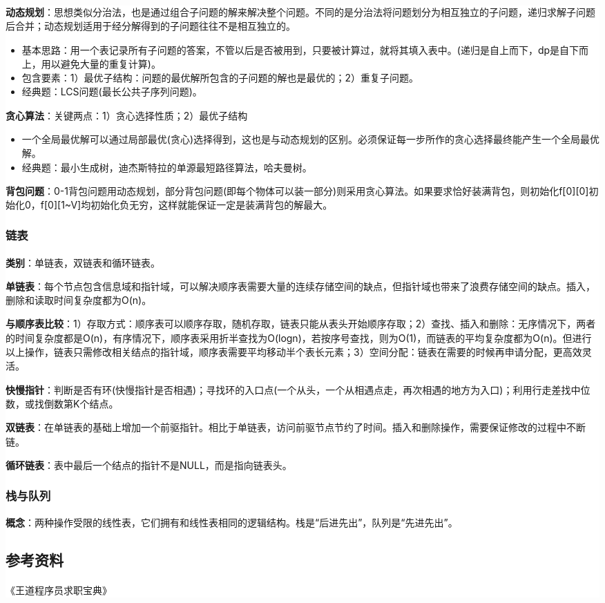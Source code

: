 **动态规划**：思想类似分治法，也是通过组合子问题的解来解决整个问题。不同的是分治法将问题划分为相互独立的子问题，递归求解子问题后合并；动态规划适用于经分解得到的子问题往往不是相互独立的。

- 基本思路：用一个表记录所有子问题的答案，不管以后是否被用到，只要被计算过，就将其填入表中。(递归是自上而下，dp是自下而上，用以避免大量的重复计算)。
- 包含要素：1）最优子结构：问题的最优解所包含的子问题的解也是最优的；2）重复子问题。
- 经典题：LCS问题(最长公共子序列问题)。

**贪心算法**：关键两点：1）贪心选择性质；2）最优子结构

- 一个全局最优解可以通过局部最优(贪心)选择得到，这也是与动态规划的区别。必须保证每一步所作的贪心选择最终能产生一个全局最优解。
- 经典题：最小生成树，迪杰斯特拉的单源最短路径算法，哈夫曼树。

**背包问题**：0-1背包问题用动态规划，部分背包问题(即每个物体可以装一部分)则采用贪心算法。如果要求恰好装满背包，则初始化f\[0][0]初始化0，f\[0][1~V]均初始化负无穷，这样就能保证一定是装满背包的解最大。

### 链表

**类别**：单链表，双链表和循环链表。

**单链表**：每个节点包含信息域和指针域，可以解决顺序表需要大量的连续存储空间的缺点，但指针域也带来了浪费存储空间的缺点。插入，删除和读取时间复杂度都为O(n)。

**与顺序表比较**：1）存取方式：顺序表可以顺序存取，随机存取，链表只能从表头开始顺序存取；2）查找、插入和删除：无序情况下，两者的时间复杂度都是O(n)，有序情况下，顺序表采用折半查找为O(logn)，若按序号查找，则为O(1)，而链表的平均复杂度都为O(n)。但进行以上操作，链表只需修改相关结点的指针域，顺序表需要平均移动半个表长元素；3）空间分配：链表在需要的时候再申请分配，更高效灵活。

**快慢指针**：判断是否有环(快慢指针是否相遇)；寻找环的入口点(一个从头，一个从相遇点走，再次相遇的地方为入口)；利用行走差找中位数，或找倒数第K个结点。

**双链表**：在单链表的基础上增加一个前驱指针。相比于单链表，访问前驱节点节约了时间。插入和删除操作，需要保证修改的过程中不断链。

**循环链表**：表中最后一个结点的指针不是NULL，而是指向链表头。

### 栈与队列

**概念**：两种操作受限的线性表，它们拥有和线性表相同的逻辑结构。栈是“后进先出”，队列是“先进先出”。



## 参考资料

《王道程序员求职宝典》